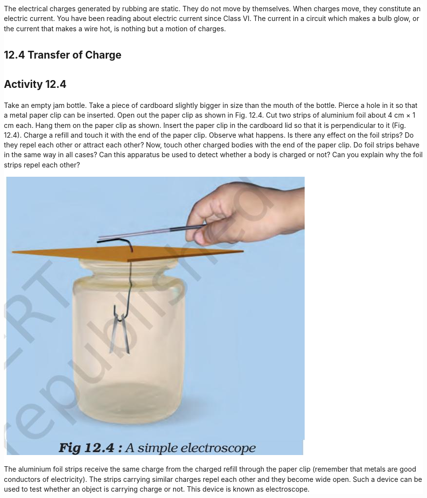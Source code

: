 The electrical charges generated by rubbing are static. They do not move by themselves. When charges move, they constitute an electric current. You have been reading about electric current since Class VI. The current in a circuit which makes a bulb glow, or the current that makes a wire hot, is nothing but a motion of charges.

## 12.4 Transfer of Charge

## Activity 12.4

Take an empty jam bottle. Take a piece of cardboard slightly bigger in size than the mouth of the bottle. Pierce a hole in it so that a metal paper clip can be inserted. Open out the paper clip as shown in Fig. 12.4. Cut two strips of aluminium foil about 4 cm × 1 cm each. Hang them on the paper clip as shown. Insert the paper clip in the cardboard lid so that it is perpendicular to it (Fig. 12.4). Charge a refill and touch it with the end of the paper clip. Observe what happens. Is there any effect on the foil strips? Do they repel each other or attract each other? Now, touch other charged bodies with the end of the paper clip. Do foil strips behave in the same way in all cases? Can this apparatus be used to detect whether a body is charged or not? Can you explain why the foil strips repel each other?

![](_page_3_Picture_9.jpeg)

The aluminium foil strips receive the same charge from the charged refill through the paper clip (remember that metals are good conductors of electricity). The strips carrying similar charges repel each other and they become wide open. Such a device can be used to test whether an object is carrying charge or not. This device is known as electroscope.
